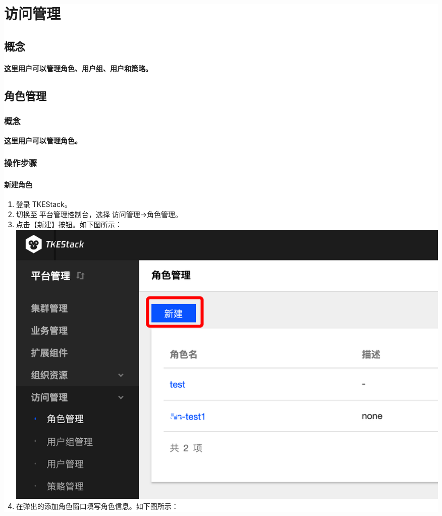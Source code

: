# 访问管理
## 概念
**这里用户可以管理角色、用户组、用户和策略。**

## 角色管理
### 概念
**这里用户可以管理角色。**

### 操作步骤
#### 新建角色
  1. 登录 TKEStack。
  2. 切换至 平台管理控制台，选择 访问管理->角色管理。
  3. 点击【新建】按钮。如下图所示：
      ![新建角色](../../../../images/新建角色.png)
  4. 在弹出的添加角色窗口填写角色信息。如下图所示：